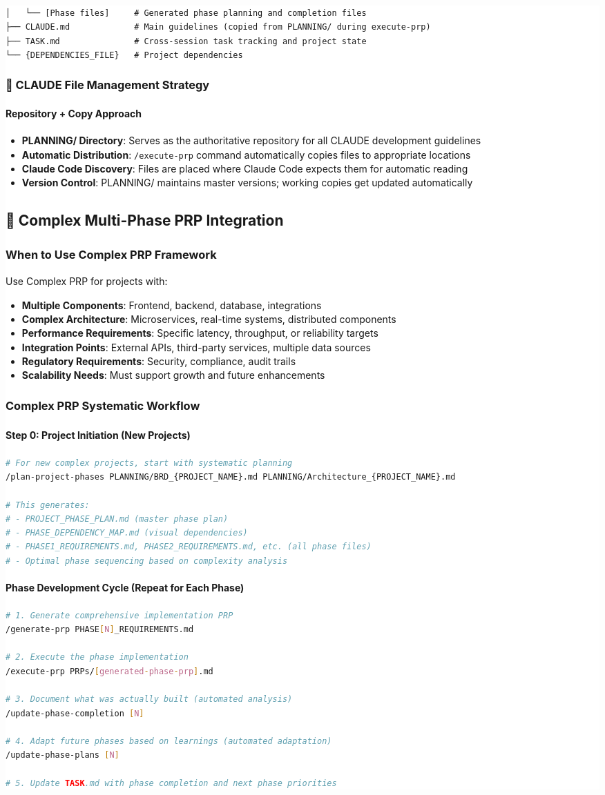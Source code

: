 ```
│   └── [Phase files]     # Generated phase planning and completion files
├── CLAUDE.md             # Main guidelines (copied from PLANNING/ during execute-prp)
├── TASK.md               # Cross-session task tracking and project state
└── {DEPENDENCIES_FILE}   # Project dependencies
```

### 📂 CLAUDE File Management Strategy

#### Repository + Copy Approach
- **PLANNING/ Directory**: Serves as the authoritative repository for all CLAUDE development guidelines
- **Automatic Distribution**: `/execute-prp` command automatically copies files to appropriate locations
- **Claude Code Discovery**: Files are placed where Claude Code expects them for automatic reading
- **Version Control**: PLANNING/ maintains master versions; working copies get updated automatically

## 🚀 Complex Multi-Phase PRP Integration

### When to Use Complex PRP Framework
Use Complex PRP for projects with:
- **Multiple Components**: Frontend, backend, database, integrations
- **Complex Architecture**: Microservices, real-time systems, distributed components  
- **Performance Requirements**: Specific latency, throughput, or reliability targets
- **Integration Points**: External APIs, third-party services, multiple data sources
- **Regulatory Requirements**: Security, compliance, audit trails
- **Scalability Needs**: Must support growth and future enhancements

### Complex PRP Systematic Workflow

#### Step 0: Project Initiation (New Projects)
```bash
# For new complex projects, start with systematic planning
/plan-project-phases PLANNING/BRD_{PROJECT_NAME}.md PLANNING/Architecture_{PROJECT_NAME}.md

# This generates:
# - PROJECT_PHASE_PLAN.md (master phase plan)
# - PHASE_DEPENDENCY_MAP.md (visual dependencies)  
# - PHASE1_REQUIREMENTS.md, PHASE2_REQUIREMENTS.md, etc. (all phase files)
# - Optimal phase sequencing based on complexity analysis
```

#### Phase Development Cycle (Repeat for Each Phase)
```bash
# 1. Generate comprehensive implementation PRP
/generate-prp PHASE[N]_REQUIREMENTS.md

# 2. Execute the phase implementation
/execute-prp PRPs/[generated-phase-prp].md

# 3. Document what was actually built (automated analysis)
/update-phase-completion [N]

# 4. Adapt future phases based on learnings (automated adaptation)
/update-phase-plans [N]

# 5. Update TASK.md with phase completion and next phase priorities
```
